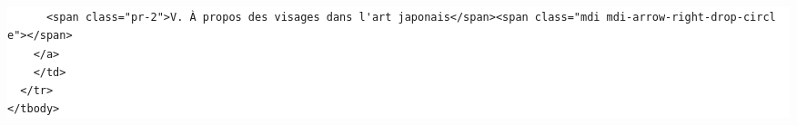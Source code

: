           <span class="pr-2">V. À propos des visages dans l'art japonais</span><span class="mdi mdi-arrow-right-drop-circle"></span>
        </a>
        </td>
      </tr>
    </tbody>
  </table>
</figure>

